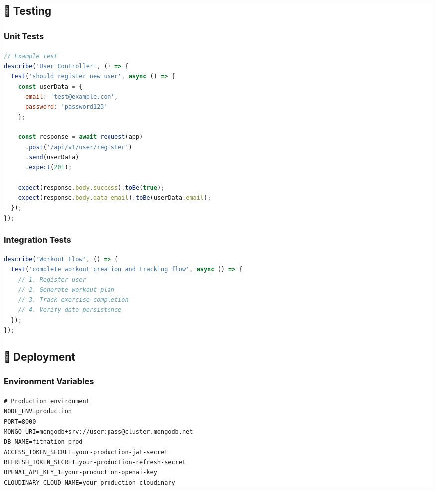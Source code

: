 ## 🧪 Testing

### Unit Tests

```javascript
// Example test
describe('User Controller', () => {
  test('should register new user', async () => {
    const userData = {
      email: 'test@example.com',
      password: 'password123'
    };
    
    const response = await request(app)
      .post('/api/v1/user/register')
      .send(userData)
      .expect(201);
    
    expect(response.body.success).toBe(true);
    expect(response.body.data.email).toBe(userData.email);
  });
});
```

### Integration Tests

```javascript
describe('Workout Flow', () => {
  test('complete workout creation and tracking flow', async () => {
    // 1. Register user
    // 2. Generate workout plan
    // 3. Track exercise completion
    // 4. Verify data persistence
  });
});
```

## 🚀 Deployment

### Environment Variables

```env
# Production environment
NODE_ENV=production
PORT=8000
MONGO_URI=mongodb+srv://user:pass@cluster.mongodb.net
DB_NAME=fitnation_prod
ACCESS_TOKEN_SECRET=your-production-jwt-secret
REFRESH_TOKEN_SECRET=your-production-refresh-secret
OPENAI_API_KEY_1=your-production-openai-key
CLOUDINARY_CLOUD_NAME=your-production-cloudinary
```
